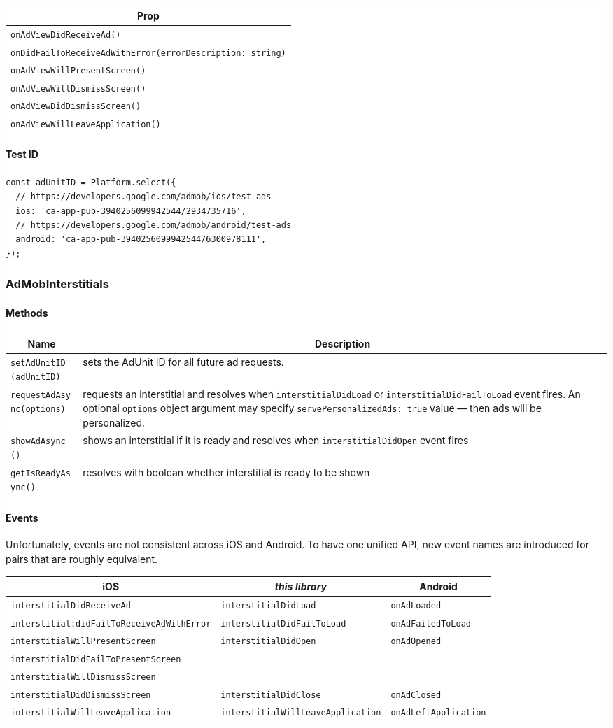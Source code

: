 | Prop                                                      |
| --------------------------------------------------------- |
| `onAdViewDidReceiveAd()`                                  |
| `onDidFailToReceiveAdWithError(errorDescription: string)` |
| `onAdViewWillPresentScreen()`                             |
| `onAdViewWillDismissScreen()`                             |
| `onAdViewDidDismissScreen()`                              |
| `onAdViewWillLeaveApplication()`                          |

#### Test ID

```tsx
const adUnitID = Platform.select({
  // https://developers.google.com/admob/ios/test-ads
  ios: 'ca-app-pub-3940256099942544/2934735716',
  // https://developers.google.com/admob/android/test-ads
  android: 'ca-app-pub-3940256099942544/6300978111',
});
```

### AdMobInterstitials

#### Methods

| Name                      | Description                                                                                                                                                                                                                        |
| ------------------------- | ---------------------------------------------------------------------------------------------------------------------------------------------------------------------------------------------------------------------------------- |
| `setAdUnitID(adUnitID)`   | sets the AdUnit ID for all future ad requests.                                                                                                                                                                                     |
| `requestAdAsync(options)` | requests an interstitial and resolves when `interstitialDidLoad` or `interstitialDidFailToLoad` event fires. An optional `options` object argument may specify `servePersonalizedAds: true` value — then ads will be personalized. |
| `showAdAsync()`           | shows an interstitial if it is ready and resolves when `interstitialDidOpen` event fires                                                                                                                                           |
| `getIsReadyAsync()`       | resolves with boolean whether interstitial is ready to be shown                                                                                                                                                                    |

#### Events

Unfortunately, events are not consistent across iOS and Android. To have one unified API, new event names are introduced for pairs that are roughly equivalent.

| iOS                                        | _this library_                     | Android               |
| ------------------------------------------ | ---------------------------------- | --------------------- |
| `interstitialDidReceiveAd`                 | `interstitialDidLoad`              | `onAdLoaded`          |
| `interstitial:didFailToReceiveAdWithError` | `interstitialDidFailToLoad`        | `onAdFailedToLoad`    |
| `interstitialWillPresentScreen`            | `interstitialDidOpen`              | `onAdOpened`          |
| `interstitialDidFailToPresentScreen`       |                                    |                       |
| `interstitialWillDismissScreen`            |                                    |                       |
| `interstitialDidDismissScreen`             | `interstitialDidClose`             | `onAdClosed`          |
| `interstitialWillLeaveApplication`         | `interstitialWillLeaveApplication` | `onAdLeftApplication` |
